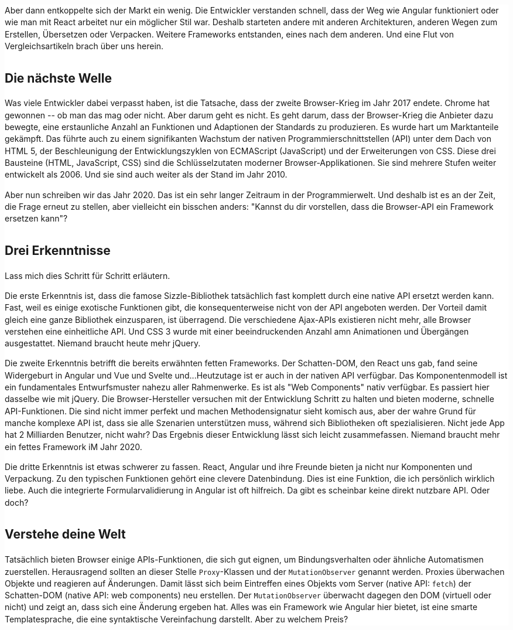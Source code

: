 Aber dann entkoppelte sich der Markt ein wenig. Die Entwickler verstanden schnell, dass der Weg wie Angular funktioniert oder wie man mit React arbeitet nur ein möglicher Stil war. Deshalb starteten andere mit anderen Architekturen, anderen Wegen zum Erstellen, Übersetzen oder Verpacken. Weitere Frameworks entstanden, eines nach dem anderen. Und eine Flut von Vergleichsartikeln brach über uns herein.

## Die nächste Welle

Was viele Entwickler dabei verpasst haben, ist die Tatsache, dass der zweite Browser-Krieg im Jahr 2017 endete. Chrome hat gewonnen -- ob man das mag oder nicht. Aber darum geht es nicht. Es geht darum, dass der Browser-Krieg die Anbieter dazu bewegte, eine erstaunliche Anzahl an Funktionen und Adaptionen der Standards zu produzieren. Es wurde hart um Marktanteile gekämpft. Das führte auch zu einem signifikanten Wachstum der nativen Programmierschnittstellen (API) unter dem Dach von HTML 5, der Beschleunigung der Entwicklungszyklen von ECMAScript (JavaScript) und der Erweiterungen von CSS. Diese drei Bausteine (HTML, JavaScript, CSS) sind die Schlüsselzutaten moderner Browser-Applikationen. Sie sind mehrere Stufen weiter entwickelt als 2006. Und sie sind auch weiter als der Stand im Jahr 2010.

Aber nun schreiben wir das Jahr 2020. Das ist ein sehr langer Zeitraum in der Programmierwelt. Und deshalb ist es an der Zeit, die Frage erneut zu stellen, aber vielleicht ein bisschen anders: "Kannst du dir vorstellen, dass die Browser-API ein Framework ersetzen kann"?

## Drei Erkenntnisse

Lass mich dies Schritt für Schritt erläutern.

Die erste Erkenntnis ist, dass die famose Sizzle-Bibliothek tatsächlich fast komplett durch eine native API ersetzt werden kann. Fast, weil es einige exotische Funktionen gibt, die konsequenterweise nicht von der API angeboten werden. Der Vorteil damit gleich eine ganze Bibliothek einzusparen, ist überragend. Die verschiedene Ajax-APIs existieren nicht mehr, alle Browser verstehen eine einheitliche API. Und CSS 3 wurde mit einer beeindruckenden Anzahl amn Animationen und Übergängen ausgestattet. Niemand braucht heute mehr jQuery.

Die zweite Erkenntnis betrifft die bereits erwähnten fetten Frameworks. Der Schatten-DOM, den React uns gab, fand seine Widergeburt in Angular und Vue und Svelte und...Heutzutage ist er auch in der nativen API verfügbar. Das Komponentenmodell ist ein fundamentales Entwurfsmuster nahezu aller Rahmenwerke. Es ist als "Web Components" nativ verfügbar. Es passiert hier dasselbe wie mit jQuery. Die Browser-Hersteller versuchen mit der Entwicklung Schritt zu halten und bieten moderne, schnelle API-Funktionen. Die sind nicht immer perfekt und machen Methodensignatur sieht komisch aus, aber der wahre Grund für manche komplexe API ist, dass sie alle Szenarien unterstützen muss, während sich Bibliotheken oft spezialisieren. Nicht jede App hat 2 Milliarden Benutzer, nicht wahr? Das Ergebnis dieser Entwicklung lässt sich leicht zusammefassen. Niemand braucht mehr ein fettes Framework iM Jahr 2020.

Die dritte Erkenntnis ist etwas schwerer zu fassen. React, Angular und ihre Freunde bieten ja nicht nur Komponenten und Verpackung. Zu den typischen Funktionen gehört eine clevere Datenbindung. Dies ist eine Funktion, die ich persönlich wirklich liebe. Auch die integrierte Formularvalidierung in Angular ist oft hilfreich. Da gibt es scheinbar keine direkt nutzbare API. Oder doch?

## Verstehe deine Welt

Tatsächlich bieten Browser einige APIs-Funktionen, die sich gut eignen, um Bindungsverhalten oder ähnliche Automatismen zuerstellen. Herausragend sollten an dieser Stelle `Proxy`-Klassen und der `MutationObserver` genannt werden. Proxies überwachen Objekte und reagieren auf Änderungen. Damit lässt sich beim Eintreffen eines Objekts vom Server (native API: `fetch`) der Schatten-DOM (native API: web components) neu erstellen. Der `MutationObserver` überwacht dagegen den DOM (virtuell oder nicht) und zeigt an, dass sich eine Änderung ergeben hat. Alles was ein Framework wie Angular hier bietet, ist eine smarte Templatesprache, die eine syntaktische Vereinfachung darstellt. Aber zu welchem Preis?
